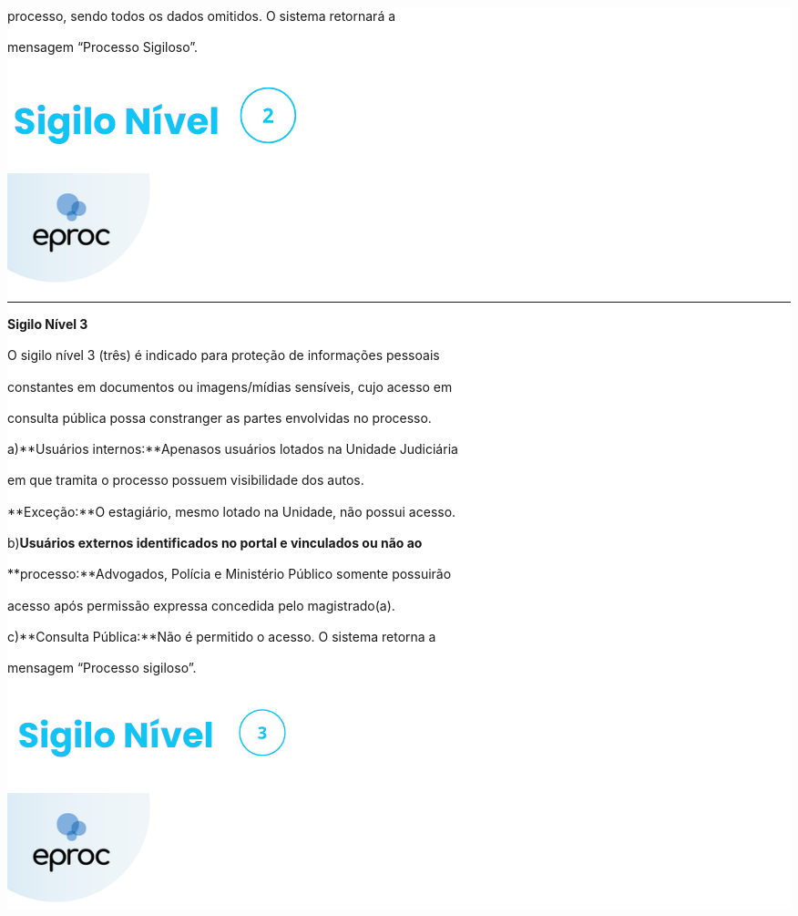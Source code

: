 processo, sendo todos os dados omitidos. O sistema retornará a

mensagem “Processo Sigiloso”.

![Imagem Imagem_429](imgs/Imagem_429.png)

![Imagem Imagem_43](imgs/Imagem_43.png)


---

**Sigilo Nível 3**

O sigilo nível 3 (três) é indicado para proteção de informações pessoais

constantes em documentos ou imagens/mídias sensíveis, cujo acesso em

consulta pública possa constranger as partes envolvidas no processo.

a)​**Usuários internos:**Apenasos usuários lotados na Unidade Judiciária

em que tramita o processo possuem visibilidade dos autos.

**Exceção:**O estagiário, mesmo lotado na Unidade, não possui acesso.

b)​**Usuários externos identificados no portal e vinculados ou não ao**

**processo:**Advogados, Polícia e Ministério Público somente possuirão

acesso após permissão expressa concedida pelo magistrado(a).

c)​**Consulta Pública:**Não é permitido o acesso. O sistema retorna a

mensagem “Processo sigiloso”.

![Imagem Imagem_430](imgs/Imagem_430.png)

![Imagem Imagem_43](imgs/Imagem_43.png)
